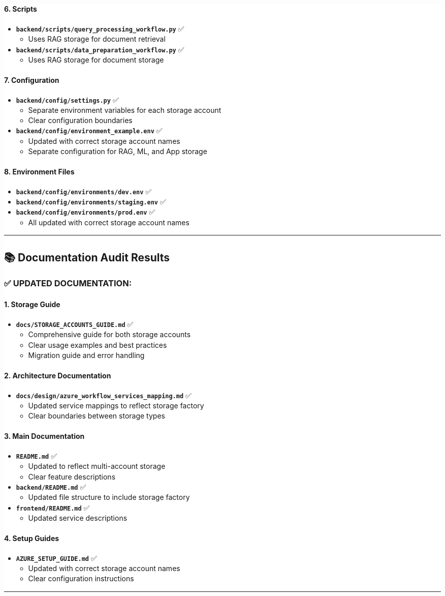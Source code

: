 #### **6. Scripts**
- **`backend/scripts/query_processing_workflow.py`** ✅
  - Uses RAG storage for document retrieval
- **`backend/scripts/data_preparation_workflow.py`** ✅
  - Uses RAG storage for document storage

#### **7. Configuration**
- **`backend/config/settings.py`** ✅
  - Separate environment variables for each storage account
  - Clear configuration boundaries
- **`backend/config/environment_example.env`** ✅
  - Updated with correct storage account names
  - Separate configuration for RAG, ML, and App storage

#### **8. Environment Files**
- **`backend/config/environments/dev.env`** ✅
- **`backend/config/environments/staging.env`** ✅
- **`backend/config/environments/prod.env`** ✅
  - All updated with correct storage account names

---

## 📚 **Documentation Audit Results**

### **✅ UPDATED DOCUMENTATION:**

#### **1. Storage Guide**
- **`docs/STORAGE_ACCOUNTS_GUIDE.md`** ✅
  - Comprehensive guide for both storage accounts
  - Clear usage examples and best practices
  - Migration guide and error handling

#### **2. Architecture Documentation**
- **`docs/design/azure_workflow_services_mapping.md`** ✅
  - Updated service mappings to reflect storage factory
  - Clear boundaries between storage types

#### **3. Main Documentation**
- **`README.md`** ✅
  - Updated to reflect multi-account storage
  - Clear feature descriptions
- **`backend/README.md`** ✅
  - Updated file structure to include storage factory
- **`frontend/README.md`** ✅
  - Updated service descriptions

#### **4. Setup Guides**
- **`AZURE_SETUP_GUIDE.md`** ✅
  - Updated with correct storage account names
  - Clear configuration instructions

---